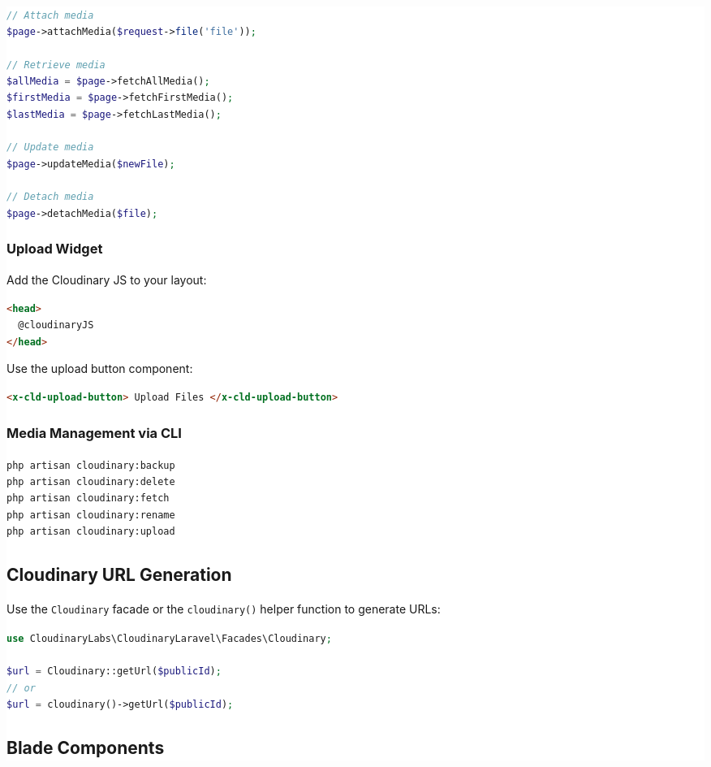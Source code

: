 ```php
// Attach media
$page->attachMedia($request->file('file'));

// Retrieve media
$allMedia = $page->fetchAllMedia();
$firstMedia = $page->fetchFirstMedia();
$lastMedia = $page->fetchLastMedia();

// Update media
$page->updateMedia($newFile);

// Detach media
$page->detachMedia($file);
```

### Upload Widget

Add the Cloudinary JS to your layout:

```html
<head>
  @cloudinaryJS
</head>
```

Use the upload button component:

```html
<x-cld-upload-button> Upload Files </x-cld-upload-button>
```

### Media Management via CLI

```bash
php artisan cloudinary:backup
php artisan cloudinary:delete
php artisan cloudinary:fetch
php artisan cloudinary:rename
php artisan cloudinary:upload
```

## Cloudinary URL Generation

Use the `Cloudinary` facade or the `cloudinary()` helper function to generate URLs:

```php
use CloudinaryLabs\CloudinaryLaravel\Facades\Cloudinary;

$url = Cloudinary::getUrl($publicId);
// or
$url = cloudinary()->getUrl($publicId);
```

## Blade Components
